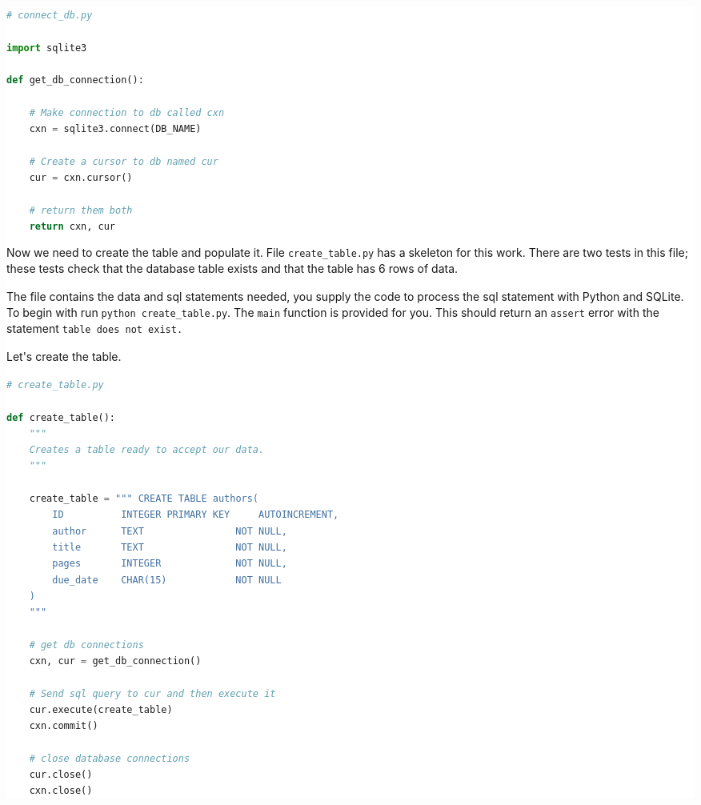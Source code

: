 
```python
# connect_db.py

import sqlite3

def get_db_connection():
    
    # Make connection to db called cxn
    cxn = sqlite3.connect(DB_NAME)

    # Create a cursor to db named cur
    cur = cxn.cursor()
    
    # return them both
    return cxn, cur


```

Now we need to create the table and populate it.  File `create_table.py` has a skeleton for this work.  There are two tests in this file; these tests check that the database table exists and that the table has 6 rows of data. 

The file contains the data and sql statements needed, you supply the code to process the sql statement with Python and SQLite. To begin with run `python create_table.py`.  The `main` function is provided for you.  This should return an `assert` error with the statement `table does not exist.`

Let's create the table. 


```python
# create_table.py

def create_table():
    """
    Creates a table ready to accept our data.
    """
    
    create_table = """ CREATE TABLE authors(
        ID          INTEGER PRIMARY KEY     AUTOINCREMENT,
        author      TEXT                NOT NULL,
        title       TEXT                NOT NULL,
        pages       INTEGER             NOT NULL,
        due_date    CHAR(15)            NOT NULL
    )   
    """
    
    # get db connections
    cxn, cur = get_db_connection()
        
    # Send sql query to cur and then execute it
    cur.execute(create_table)
    cxn.commit()
        
    # close database connections
    cur.close()
    cxn.close()

```
